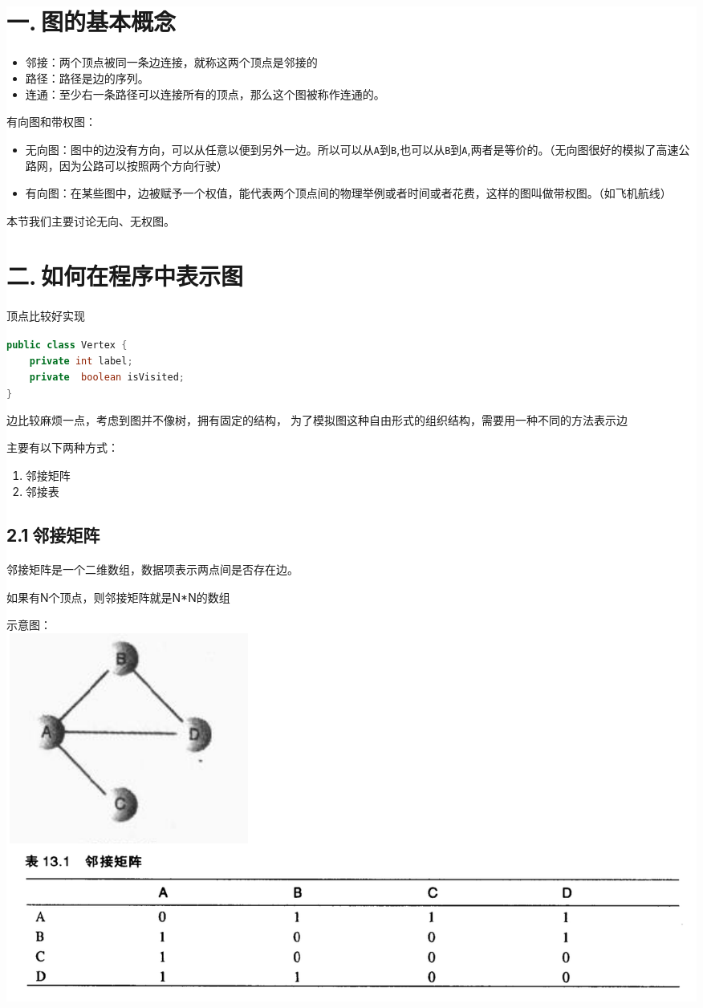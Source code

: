 # 一. 图的基本概念

* 邻接：两个顶点被同一条边连接，就称这两个顶点是邻接的
* 路径：路径是边的序列。
* 连通：至少右一条路径可以连接所有的顶点，那么这个图被称作连通的。

有向图和带权图：

* 无向图：图中的边没有方向，可以从任意以便到另外一边。所以可以从`A`到`B`,也可以从`B`到`A`,两者是等价的。（无向图很好的模拟了高速公路网，因为公路可以按照两个方向行驶）

* 有向图：在某些图中，边被赋予一个权值，能代表两个顶点间的物理举例或者时间或者花费，这样的图叫做带权图。（如飞机航线）

本节我们主要讨论无向、无权图。

# 二. 如何在程序中表示图


顶点比较好实现
```java
public class Vertex {
    private int label;
    private  boolean isVisited;
}
```
边比较麻烦一点，考虑到图并不像树，拥有固定的结构，
为了模拟图这种自由形式的组织结构，需要用一种不同的方法表示边

主要有以下两种方式：
1. 邻接矩阵
2. 邻接表

## 2.1 邻接矩阵
邻接矩阵是一个二维数组，数据项表示两点间是否存在边。

如果有N个顶点，则邻接矩阵就是N*N的数组

示意图：<br>
![邻接矩阵0](../../Resource/数据结构/data_structures_12_0.png)
![邻接矩阵1](../../Resource/数据结构/data_structures_12_1.png)
